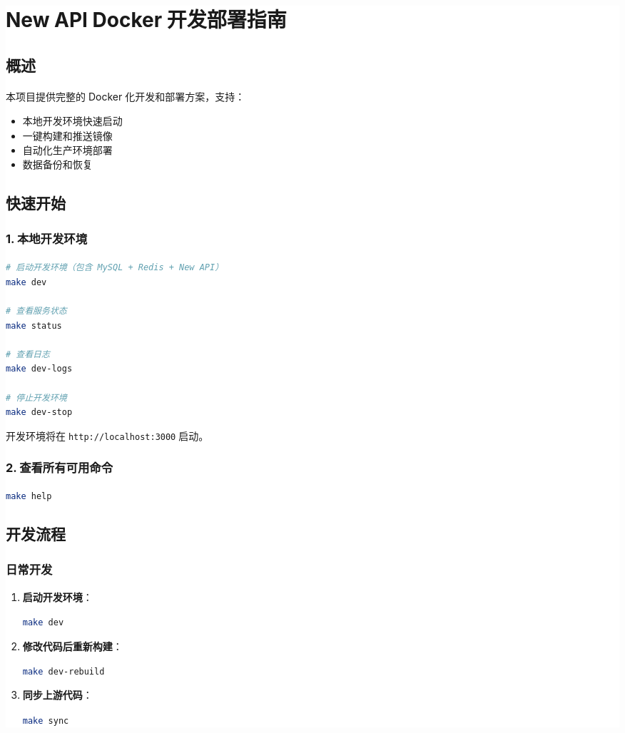 # New API Docker 开发部署指南

## 概述

本项目提供完整的 Docker 化开发和部署方案，支持：
- 本地开发环境快速启动
- 一键构建和推送镜像
- 自动化生产环境部署
- 数据备份和恢复

## 快速开始

### 1. 本地开发环境

```bash
# 启动开发环境（包含 MySQL + Redis + New API）
make dev

# 查看服务状态
make status

# 查看日志
make dev-logs

# 停止开发环境
make dev-stop
```

开发环境将在 `http://localhost:3000` 启动。

### 2. 查看所有可用命令

```bash
make help
```

## 开发流程

### 日常开发

1. **启动开发环境**：
   ```bash
   make dev
   ```

2. **修改代码后重新构建**：
   ```bash
   make dev-rebuild
   ```

3. **同步上游代码**：
   ```bash
   make sync
   ```
